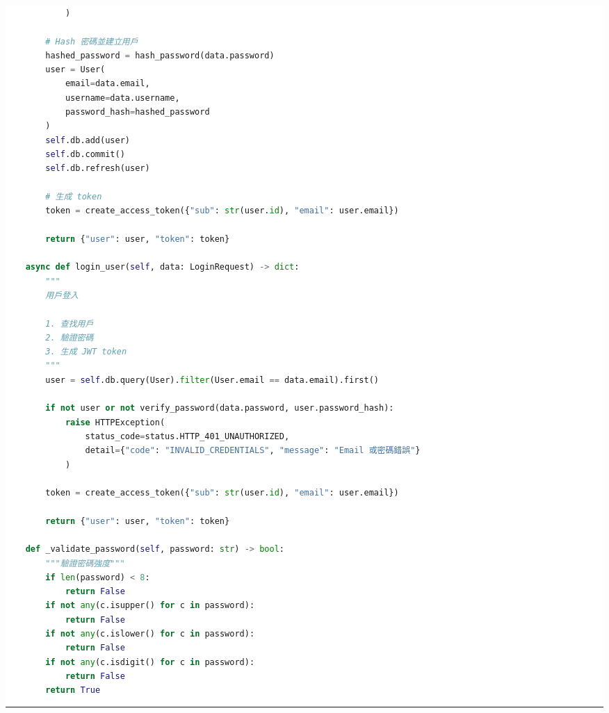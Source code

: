 ```python
            )

        # Hash 密碼並建立用戶
        hashed_password = hash_password(data.password)
        user = User(
            email=data.email,
            username=data.username,
            password_hash=hashed_password
        )
        self.db.add(user)
        self.db.commit()
        self.db.refresh(user)

        # 生成 token
        token = create_access_token({"sub": str(user.id), "email": user.email})

        return {"user": user, "token": token}

    async def login_user(self, data: LoginRequest) -> dict:
        """
        用戶登入

        1. 查找用戶
        2. 驗證密碼
        3. 生成 JWT token
        """
        user = self.db.query(User).filter(User.email == data.email).first()

        if not user or not verify_password(data.password, user.password_hash):
            raise HTTPException(
                status_code=status.HTTP_401_UNAUTHORIZED,
                detail={"code": "INVALID_CREDENTIALS", "message": "Email 或密碼錯誤"}
            )

        token = create_access_token({"sub": str(user.id), "email": user.email})

        return {"user": user, "token": token}

    def _validate_password(self, password: str) -> bool:
        """驗證密碼強度"""
        if len(password) < 8:
            return False
        if not any(c.isupper() for c in password):
            return False
        if not any(c.islower() for c in password):
            return False
        if not any(c.isdigit() for c in password):
            return False
        return True
```

---